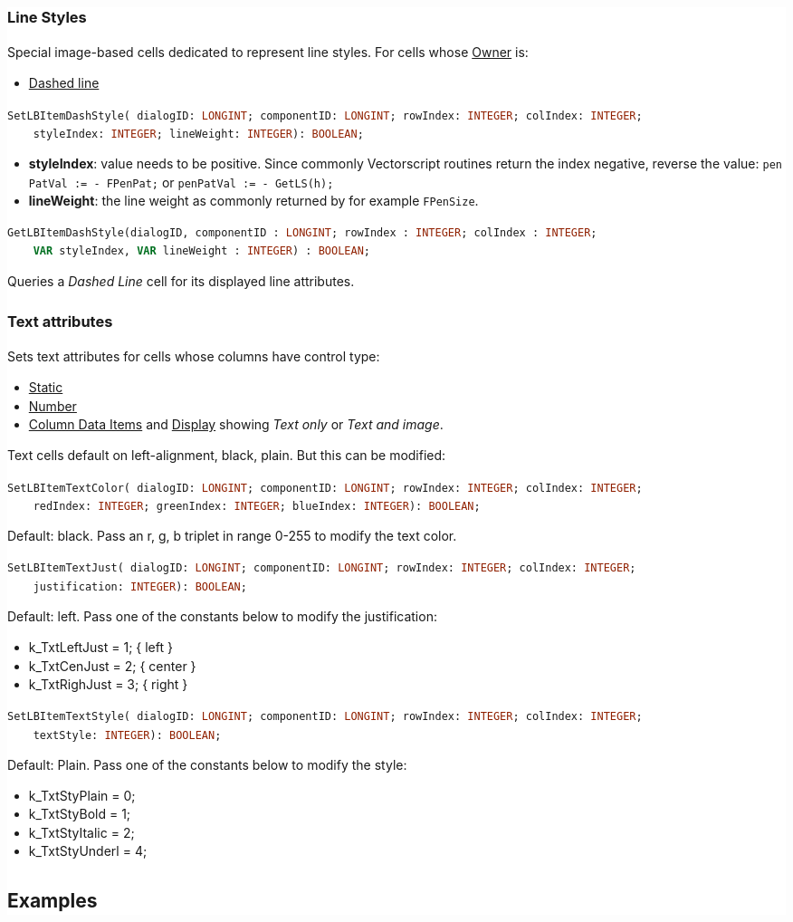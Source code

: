 ### Line Styles

Special image-based cells dedicated to represent line styles. For cells whose [Owner](#column-owner-type) is:
- [Dashed line](#dashed-line)

```pascal
SetLBItemDashStyle( dialogID: LONGINT; componentID: LONGINT; rowIndex: INTEGER; colIndex: INTEGER; 
	styleIndex: INTEGER; lineWeight: INTEGER): BOOLEAN;
```
- **styleIndex**: value needs to be positive. Since commonly Vectorscript routines return the index negative, reverse the value: `penPatVal := - FPenPat;` or `penPatVal := - GetLS(h);`
- **lineWeight**: the line weight as commonly returned by for example `FPenSize`.

```pascal
GetLBItemDashStyle(dialogID, componentID : LONGINT; rowIndex : INTEGER; colIndex : INTEGER; 
	VAR styleIndex, VAR lineWeight : INTEGER) : BOOLEAN;
```
Queries a *Dashed Line* cell for its displayed line attributes.

### Text attributes

Sets text attributes for cells whose columns have control type:
- [Static](./List%20Browsers%20part%202.md#Static)
- [Number](./List%20Browsers%20part%202.md#Number)
- [Column Data Items](./List%20Browsers%20part%202.md#column-data-items-list) and [Display](./List%20Browsers%20part%202.md#display-type) showing *Text only* or *Text and image*.

Text cells default on left-alignment, black, plain. But this can be modified:

```pascal
SetLBItemTextColor( dialogID: LONGINT; componentID: LONGINT; rowIndex: INTEGER; colIndex: INTEGER; 
	redIndex: INTEGER; greenIndex: INTEGER; blueIndex: INTEGER): BOOLEAN;
```
Default: black. Pass an r, g, b triplet in range 0-255 to modify the text color.

```pascal
SetLBItemTextJust( dialogID: LONGINT; componentID: LONGINT; rowIndex: INTEGER; colIndex: INTEGER; 
	justification: INTEGER): BOOLEAN;
```
Default: left. Pass one of the constants below to modify the justification:
- k_TxtLeftJust = 1; { left }
- k_TxtCenJust = 2; { center }
- k_TxtRighJust = 3; { right }

```pascal
SetLBItemTextStyle( dialogID: LONGINT; componentID: LONGINT; rowIndex: INTEGER; colIndex: INTEGER; 
	textStyle: INTEGER): BOOLEAN;
```
Default: Plain. Pass one of the constants below to modify the style:
- k_TxtStyPlain	= 0;
- k_TxtStyBold	= 1;
- k_TxtStyItalic = 2;
- k_TxtStyUnderl = 4;

## Examples
